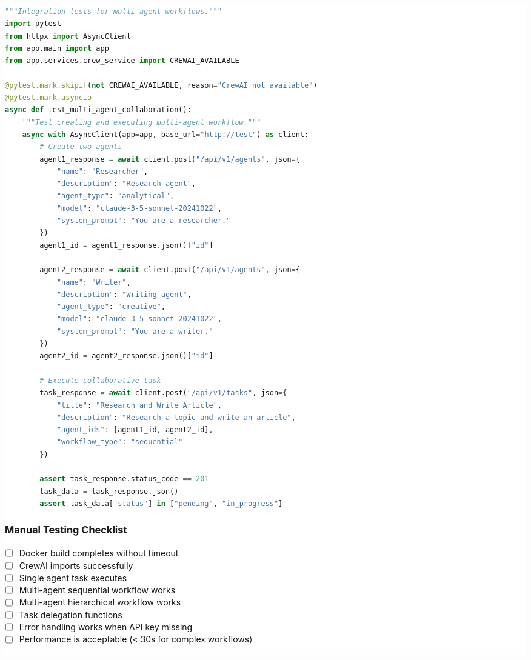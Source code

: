 ```python
"""Integration tests for multi-agent workflows."""
import pytest
from httpx import AsyncClient
from app.main import app
from app.services.crew_service import CREWAI_AVAILABLE

@pytest.mark.skipif(not CREWAI_AVAILABLE, reason="CrewAI not available")
@pytest.mark.asyncio
async def test_multi_agent_collaboration():
    """Test creating and executing multi-agent workflow."""
    async with AsyncClient(app=app, base_url="http://test") as client:
        # Create two agents
        agent1_response = await client.post("/api/v1/agents", json={
            "name": "Researcher",
            "description": "Research agent",
            "agent_type": "analytical",
            "model": "claude-3-5-sonnet-20241022",
            "system_prompt": "You are a researcher."
        })
        agent1_id = agent1_response.json()["id"]

        agent2_response = await client.post("/api/v1/agents", json={
            "name": "Writer",
            "description": "Writing agent",
            "agent_type": "creative",
            "model": "claude-3-5-sonnet-20241022",
            "system_prompt": "You are a writer."
        })
        agent2_id = agent2_response.json()["id"]

        # Execute collaborative task
        task_response = await client.post("/api/v1/tasks", json={
            "title": "Research and Write Article",
            "description": "Research a topic and write an article",
            "agent_ids": [agent1_id, agent2_id],
            "workflow_type": "sequential"
        })

        assert task_response.status_code == 201
        task_data = task_response.json()
        assert task_data["status"] in ["pending", "in_progress"]
```

### Manual Testing Checklist
- [ ] Docker build completes without timeout
- [ ] CrewAI imports successfully
- [ ] Single agent task executes
- [ ] Multi-agent sequential workflow works
- [ ] Multi-agent hierarchical workflow works
- [ ] Task delegation functions
- [ ] Error handling works when API key missing
- [ ] Performance is acceptable (< 30s for complex workflows)

---